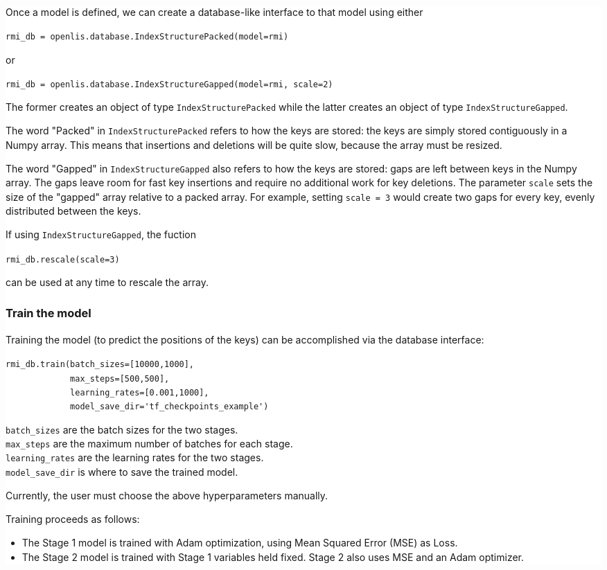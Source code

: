 Once a model is defined, we can create a database-like interface to that model using either 

```
rmi_db = openlis.database.IndexStructurePacked(model=rmi)

```

or

```
rmi_db = openlis.database.IndexStructureGapped(model=rmi, scale=2)

```

The former creates an object of type `IndexStructurePacked` while the latter creates an object of type `IndexStructureGapped`. 

The word "Packed" in `IndexStructurePacked` refers to how the keys are stored: the keys are simply stored contiguously in a Numpy array. This means that insertions and deletions will be quite slow, because the array must be resized. 

The word "Gapped" in `IndexStructureGapped` also refers to how the keys are stored: gaps are left between keys in the Numpy array. The gaps leave room for fast key insertions and require no additional work for key deletions. The parameter `scale` sets the size of the "gapped" array relative to a packed array. For example, setting `scale = 3` would create two gaps for every key, evenly distributed between the keys.

If using `IndexStructureGapped`, the fuction

```
rmi_db.rescale(scale=3)
```
can be used at any time to rescale the array. 

### Train the model

Training the model (to predict the positions of the keys) can be accomplished via the database interface:

```
rmi_db.train(batch_sizes=[10000,1000],
             max_steps=[500,500],
             learning_rates=[0.001,1000],
             model_save_dir='tf_checkpoints_example')
``` 

`batch_sizes` are the batch sizes for the two stages.  
`max_steps` are the maximum number of batches for each stage.  
`learning_rates` are the learning rates for the two stages.  
`model_save_dir` is where to save the trained model.

Currently, the user must choose the above hyperparameters manually. 

Training proceeds as follows:

* The Stage 1 model is trained with Adam optimization, using Mean Squared Error (MSE) as Loss.
*  The Stage 2 model is trained with Stage 1 variables held fixed. Stage 2 also uses MSE and an Adam optimizer.
